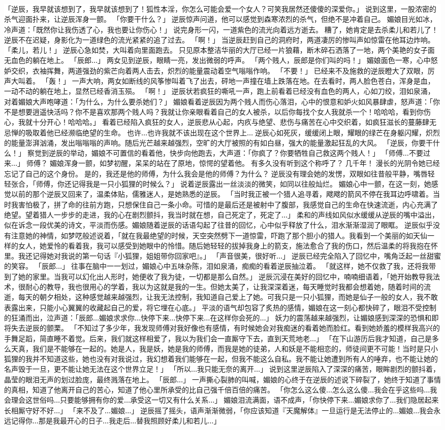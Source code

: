 「逆辰，我早就该想到了，我早就该想到了！狐性本淫，你怎么可能会爱一个女人？可笑我居然还傻傻的深爱你。」
说到这里，一股浓密的杀气迎面扑来，让逆辰浑身一颤。
「你要干什么？」
逆辰惊声问道，他可以感觉到森寒浓烈的杀气，但绝不是冲着自己。
媚娘目光如冰，冷声道：「既然你让我伤透了心，我也要让你伤心！」
说完身形一闪，一道紫色的流光向着远方逝去。
糟了，她肯定是去杀柔儿和若儿了！逆辰不在迟疑，身影化为一道绿色的流光紧紧的追了过去。
「啊！」
当逆辰赶到自己的洞府时，两道凄厉的惨叫声如惊雷在他耳边炸响。
「柔儿，若儿！」
逆辰心急如焚，大叫着向里面跑去。
只见原本整洁华丽的大厅已经一片狼藉，断木碎石洒落了一地，两个美艳的女子面无血色的躺在地上。
「辰郎…」
两女见到逆辰，眼睛一亮，发出微弱的呼声。
「两个贱人，辰郎是你们叫的吗！」
媚娘面色一寒，心中怒妒交织，衣袖挥舞，两道强劲的紫芒向着两人击去，炽烈的能量震动着空气嗡嗡作响。
「不要！」
已经来不及施救的逆辰瞪大了双眼，厉声大叫着。
「轰！」
一声大响，两女如断线的风筝惨叫着飞了出去，砰地一声撞在墙上跌落在地。在去看时，两人脸色苍白，浑身是血，一动不动的躺在地上，显然已经香消玉殒。
「啊！」
逆辰状若疯狂的嘶吼一声，跑上前看着已经没有血色的两人，心如刀绞，泪如泉涌，对着媚娘大声咆哮道：「为什么，为什么要杀她们？」
媚娘看着逆辰因为两个贱人而伤心落泪，心中的恨意和妒火如风暴肆虐，怒声道：「你不是想要逍遥快活吗？你不是喜欢那两个贱人吗？我就让你亲眼看着自己的女人被杀，以后你每找个女人我就杀一个！哈哈哈，看到你伤心，我就十分开心！哈哈哈。」
看着已经陷入疯狂的女人，逆辰悲从心起，内疚与绝望、悲伤与痛苦在心中交织着，如疯狂滋长的蔓藤肆无忌惮的吸取着他已经濒临绝望的生命。
也许…也许我就不该出现在这个世界上…
逆辰心如死灰，缓缓闭上眼，耀眼的绿芒在身躯闪耀，炽烈的能量澎湃汹涌，发出嗡嗡嗡的声响。随后光芒越来越强烈，空旷的大厅被照的有如白昼，强大的能量激起狂乱的大风。
「逆辰，你要干什么！」
察觉到逆辰的举动，媚娘不可置信的看着他，快步向他跑去，大声道：「你疯了？你要牺牲自己救这两个贱人！」
「师傅…不要过来…」
师傅？
媚娘浑身一颤，如梦初醒，呆呆的站在了原地，惊愕的望着他。
有多久没有听到这个称呼了？
几千年！
漫长的光阴令她已经忘记了自己的这个身份。
是的，我还是他的师傅，为什么我会是他的师傅？为什么？
逆辰没有理会她的发愣，双眼如往昔般平静，嘴唇轻轻张合，「师傅，你还记得我是一只小狐狸的时候么？」
说着逆辰露出一丝淡淡的微笑，如同以往般灿烂。
媚娘心中一颤，在这一刻，她感觉以前的那个逆辰又回来了，温柔体贴，儒雅迷人，是她熟悉的逆辰。
「当时我正被一个猎人追寻着，飕飕的箭风不停在我耳边呼啸着。当时我害怕极了，拼了命的往前方跑，只想保住自己一条小命。可惜的是最后还是被射中了腹部，我感觉自己的生命在快速流逝，内心充满了绝望。望着猎人一步步的走进，我的心在剧烈颤抖，我当时就在想，自己死定了，死定了…」
柔和的声线如风似水缓缓从逆辰的嘴中溢出，似在诉念一段优美的诗文，平淡而伤感。媚娘随着逆辰的话语勾起了往昔的回忆，心中似乎释放了什么，泪水渐渐湿润了眼眶。
逆辰似乎没有注意她的神情，如梦呓般述说着，「就在我最绝望的时候，天空突然劈下一道惊雷，吓跑了那个胆小的猎人。我看到一个美丽的如天仙一样的女人，她爱怜的看着我，我可以感受到她眼中的怜惜。随后她轻轻的拔掉我身上的箭支，施法愈合了我的伤口，然后温柔的将我抱在怀里。我还记得她对我说的第一句话『小狐狸，姐姐带你回家吧』。」
「声音很美，很好听…」
逆辰已经完全陷入了回忆中，嘴角泛起一丝甜蜜的笑容。
「辰郎…」
往事在脑中一一划过，媚娘心中五味杂陈，泪如泉涌，痴痴的看着逆辰抽泣着。
「就这样，她不仅救了我，还将我带到了她的家里。当我可以幻化出人形时，她便收了我为徒，一切都是那么自然。」
逆辰沉浸在美好的回忆中，喃喃细语着，「她开始教导我法术，很耐心的教导，我也很用心的学着，我以为这就是我的一生。但她太美了，让我深深着迷，每天睡觉时我都会想着她，随着时间的流逝，每天的朝夕相处，这种感觉越来越强烈，让我无法控制，我知道自己爱上了她。可我只是一只小狐狸，而她是仙子一般的女人，我不敢表露出来，只能小心翼翼的收藏起自己的爱，将它埋在心底。」
平淡的语气却包容了炙热的感情，媚娘在这一刻心都快碎了，眼泪不受控制的狂涌而出，泣声道：「辰郎…媚娘求求你…快停下来…快停下来…在这样你会死的…」
妖力的震荡越来越强烈，让媚娘感到深深的恐惧和即将失去逆辰的颤栗。
「不知过了多少年，我发现师傅对我好像也有感情，有时候她会对我痴迷的看着她而脸红。看到她娇羞的模样我高兴的手舞足蹈，简直睡不着觉。后来，我们就这样相爱了，我以为我们会一直厮守下去，直到天荒地老…」
「在下山游历后我才知道，自己是多么天真，我们是不能够在一起的。她是人，我是妖，她是我的师傅，而我是她的徒弟，人和妖是不能相恋的，师徒间更不可能！当时是只小狐狸的我并不知道这些，她也没有对我说过，我幻想着我们能够在一起，但我不能这么自私。我不能让她遭到所有人的唾弃，也不能让她的名声毁于一旦，更不能让她无法在这个世界立足！」
「所以…我只能无奈的离开…」
说到这里逆辰陷入了深深的痛苦，眼眸剧烈的颤抖着，晶莹的眼泪无声的划过脸庞，最终溅落在地上。
「辰郎…」
一声撕心裂肺的叫喊，媚娘的心终于在逆辰的述说下碎裂了，她终于知道了事情的真相，知道了他离开自己的苦心，知道了他心里所承受的比自己强千倍百倍的痛苦。
「你怎么这么傻…怎么这么傻…我会在乎这些吗…我会理会这世俗吗…只要能够拥有你的爱…承受这一切又有什么关系…」
媚娘泪流满面，语不成声，「你快停下来…媚娘求你了…我们隐居起来长相厮守好不好…」
「来不及了…媚娘…」
逆辰摇了摇头，语声渐渐微弱，「你应该知道『天魔解体』一旦运行是无法停止的…媚娘…我会永远记得你…那是我最开心的日子…我走后…替我照顾好柔儿和若儿…」